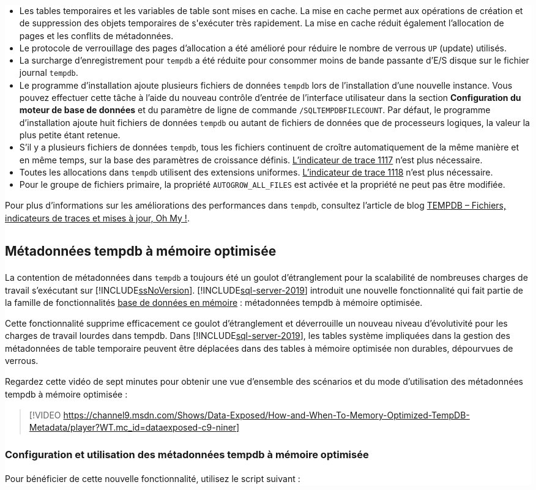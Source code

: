 - Les tables temporaires et les variables de table sont mises en cache. La mise en cache permet aux opérations de création et de suppression des objets temporaires de s'exécuter très rapidement. La mise en cache réduit également l’allocation de pages et les conflits de métadonnées.  
- Le protocole de verrouillage des pages d’allocation a été amélioré pour réduire le nombre de verrous `UP` (update) utilisés.  
- La surcharge d’enregistrement pour `tempdb` a été réduite pour consommer moins de bande passante d’E/S disque sur le fichier journal `tempdb`.  
- Le programme d’installation ajoute plusieurs fichiers de données `tempdb` lors de l’installation d’une nouvelle instance. Vous pouvez effectuer cette tâche à l’aide du nouveau contrôle d’entrée de l’interface utilisateur dans la section **Configuration du moteur de base de données** et du paramètre de ligne de commande `/SQLTEMPDBFILECOUNT`. Par défaut, le programme d’installation ajoute huit fichiers de données `tempdb` ou autant de fichiers de données que de processeurs logiques, la valeur la plus petite étant retenue.  
- S’il y a plusieurs fichiers de données `tempdb`, tous les fichiers continuent de croître automatiquement de la même manière et en même temps, sur la base des paramètres de croissance définis. [L’indicateur de trace 1117](../../t-sql/database-console-commands/dbcc-traceon-trace-flags-transact-sql.md) n’est plus nécessaire.  
- Toutes les allocations dans `tempdb` utilisent des extensions uniformes. [L’indicateur de trace 1118](../../t-sql/database-console-commands/dbcc-traceon-trace-flags-transact-sql.md) n’est plus nécessaire.  
- Pour le groupe de fichiers primaire, la propriété `AUTOGROW_ALL_FILES` est activée et la propriété ne peut pas être modifiée.

Pour plus d’informations sur les améliorations des performances dans `tempdb`, consultez l’article de blog [TEMPDB – Fichiers, indicateurs de traces et mises à jour, Oh My !](/archive/blogs/sql_server_team/tempdb-files-and-trace-flags-and-updates-oh-my).

## <a name="memory-optimized-tempdb-metadata"></a>Métadonnées tempdb à mémoire optimisée
La contention de métadonnées dans `tempdb` a toujours été un goulot d’étranglement pour la scalabilité de nombreuses charges de travail s’exécutant sur [!INCLUDE[ssNoVersion](../../includes/ssnoversion-md.md)]. [!INCLUDE[sql-server-2019](../../includes/sssql19-md.md)] introduit une nouvelle fonctionnalité qui fait partie de la famille de fonctionnalités [base de données en mémoire](../in-memory-database.md) : métadonnées tempdb à mémoire optimisée. 

Cette fonctionnalité supprime efficacement ce goulot d’étranglement et déverrouille un nouveau niveau d’évolutivité pour les charges de travail lourdes dans tempdb. Dans [!INCLUDE[sql-server-2019](../../includes/sssql19-md.md)], les tables système impliquées dans la gestion des métadonnées de table temporaire peuvent être déplacées dans des tables à mémoire optimisée non durables, dépourvues de verrous.

Regardez cette vidéo de sept minutes pour obtenir une vue d’ensemble des scénarios et du mode d’utilisation des métadonnées tempdb à mémoire optimisée :

> [!VIDEO https://channel9.msdn.com/Shows/Data-Exposed/How-and-When-To-Memory-Optimized-TempDB-Metadata/player?WT.mc_id=dataexposed-c9-niner]


### <a name="configuring-and-using-memory-optimized-tempdb-metadata"></a>Configuration et utilisation des métadonnées tempdb à mémoire optimisée

Pour bénéficier de cette nouvelle fonctionnalité, utilisez le script suivant :
